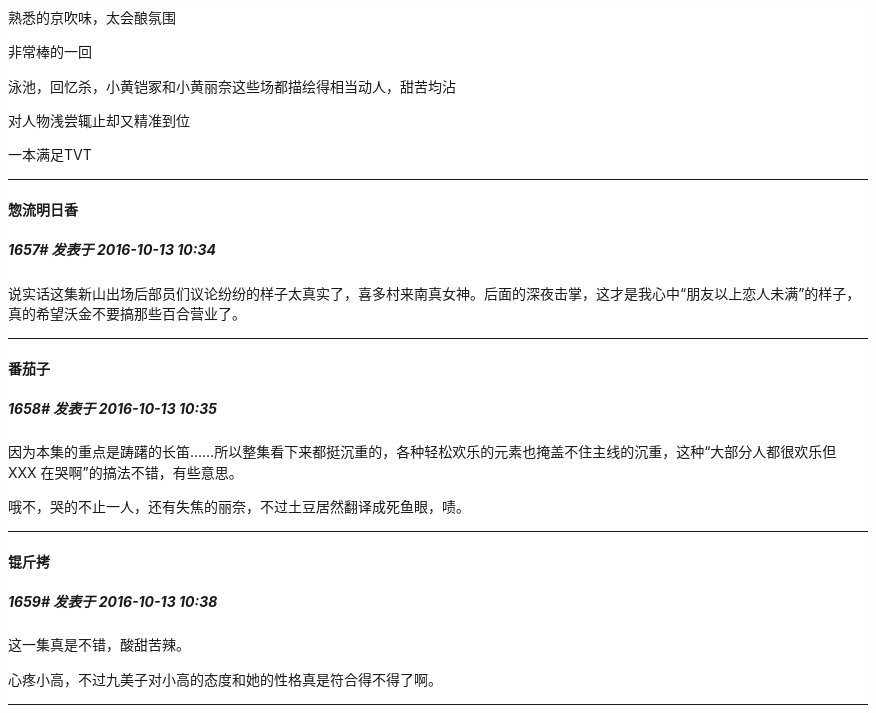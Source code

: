 


熟悉的京吹味，太会酿氛围

非常棒的一回

泳池，回忆杀，小黄铠冢和小黄丽奈这些场都描绘得相当动人，甜苦均沾

对人物浅尝辄止却又精准到位

一本满足TVT







-----

####  惣流明日香  
##### 1657#       发表于 2016-10-13 10:34




说实话这集新山出场后部员们议论纷纷的样子太真实了，喜多村来南真女神。后面的深夜击掌，这才是我心中“朋友以上恋人未满”的样子，真的希望沃金不要搞那些百合营业了。







-----

####  番茄子  
##### 1658#       发表于 2016-10-13 10:35




因为本集的重点是踌躇的长笛……所以整集看下来都挺沉重的，各种轻松欢乐的元素也掩盖不住主线的沉重，这种“大部分人都很欢乐但 XXX 在哭啊”的搞法不错，有些意思。

哦不，哭的不止一人，还有失焦的丽奈，不过土豆居然翻译成死鱼眼，啧。







-----

####  锟斤拷  
##### 1659#       发表于 2016-10-13 10:38




这一集真是不错，酸甜苦辣。

心疼小高，不过九美子对小高的态度和她的性格真是符合得不得了啊。







-----
